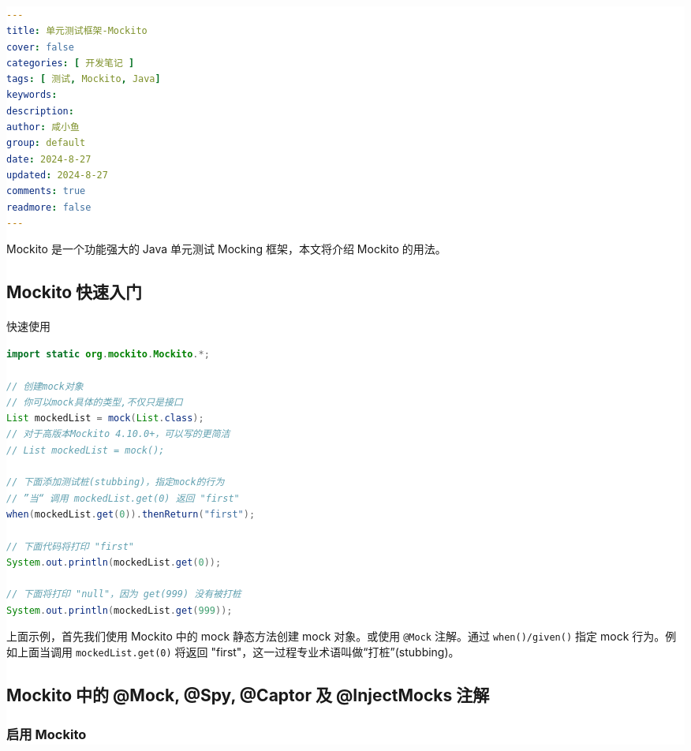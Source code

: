 ```yaml
---
title: 单元测试框架-Mockito
cover: false
categories: [ 开发笔记 ]
tags: [ 测试, Mockito, Java]
keywords:
description:
author: 咸小鱼
group: default
date: 2024-8-27
updated: 2024-8-27
comments: true
readmore: false
---
```


Mockito 是一个功能强大的 Java 单元测试 Mocking 框架，本文将介绍 Mockito 的用法。




## Mockito 快速入门

快速使用

```java
import static org.mockito.Mockito.*;

// 创建mock对象
// 你可以mock具体的类型,不仅只是接口
List mockedList = mock(List.class);
// 对于高版本Mockito 4.10.0+，可以写的更简洁
// List mockedList = mock();

// 下面添加测试桩(stubbing)，指定mock的行为
// ”当“ 调用 mockedList.get(0) 返回 "first"
when(mockedList.get(0)).thenReturn("first");

// 下面代码将打印 "first"
System.out.println(mockedList.get(0));

// 下面将打印 "null"，因为 get(999) 没有被打桩
System.out.println(mockedList.get(999));
```

上面示例，首先我们使用 Mockito 中的 mock 静态方法创建 mock 对象。或使用 `@Mock` 注解。通过 `when()/given()` 指定 mock 行为。例如上面当调用 `mockedList.get(0)` 将返回 "first"，这一过程专业术语叫做“打桩”(stubbing)。

## Mockito 中的 @Mock, @Spy, @Captor 及 @InjectMocks 注解

### 启用 Mockito
